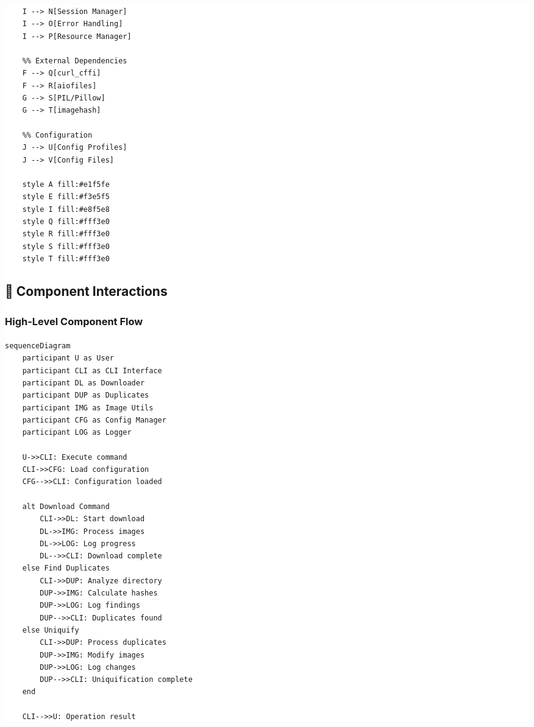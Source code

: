 ```mermaid
    I --> N[Session Manager]
    I --> O[Error Handling]
    I --> P[Resource Manager]
    
    %% External Dependencies
    F --> Q[curl_cffi]
    F --> R[aiofiles]
    G --> S[PIL/Pillow]
    G --> T[imagehash]
    
    %% Configuration
    J --> U[Config Profiles]
    J --> V[Config Files]
    
    style A fill:#e1f5fe
    style E fill:#f3e5f5
    style I fill:#e8f5e8
    style Q fill:#fff3e0
    style R fill:#fff3e0
    style S fill:#fff3e0
    style T fill:#fff3e0
```

## 🔄 Component Interactions

### High-Level Component Flow

```mermaid
sequenceDiagram
    participant U as User
    participant CLI as CLI Interface
    participant DL as Downloader
    participant DUP as Duplicates
    participant IMG as Image Utils
    participant CFG as Config Manager
    participant LOG as Logger
    
    U->>CLI: Execute command
    CLI->>CFG: Load configuration
    CFG-->>CLI: Configuration loaded
    
    alt Download Command
        CLI->>DL: Start download
        DL->>IMG: Process images
        DL->>LOG: Log progress
        DL-->>CLI: Download complete
    else Find Duplicates
        CLI->>DUP: Analyze directory
        DUP->>IMG: Calculate hashes
        DUP->>LOG: Log findings
        DUP-->>CLI: Duplicates found
    else Uniquify
        CLI->>DUP: Process duplicates
        DUP->>IMG: Modify images
        DUP->>LOG: Log changes
        DUP-->>CLI: Uniquification complete
    end
    
    CLI-->>U: Operation result
```
